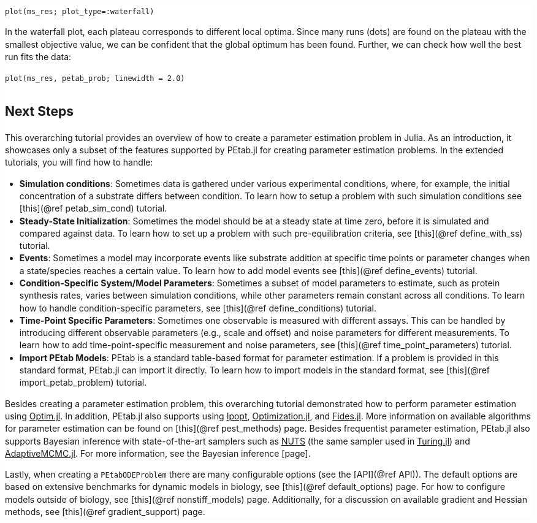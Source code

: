 ```@example 1
plot(ms_res; plot_type=:waterfall)
```

In the waterfall plot, each plateau corresponds to different local optima. Since many runs (dots) are found on the plateau with the smallest objective value, we can be confident that the global optimum has been found. Further, we can check how well the best run fits the data:

```@example 1
plot(ms_res, petab_prob; linewidth = 2.0)
```

## Next Steps

This overarching tutorial provides an overview of how to create a parameter estimation problem in Julia. As an introduction, it showcases only a subset of the features supported by PEtab.jl for creating parameter estimation problems. In the extended tutorials, you will find how to handle:

- **Simulation conditions**: Sometimes data is gathered under various experimental conditions, where, for example, the initial concentration of a substrate differs between condition. To learn how to setup a problem with such simulation conditions see [this](@ref petab_sim_cond) tutorial.
- **Steady-State Initialization**: Sometimes the model should be at a steady state at time zero, before it is simulated and compared against data. To learn how to set up a problem with such pre-equilibration criteria, see [this](@ref define_with_ss) tutorial.
- **Events**: Sometimes a model may incorporate events like substrate addition at specific time points or parameter changes when a state/species reaches a certain value. To learn how to add model events see [this](@ref define_events) tutorial.
- **Condition-Specific System/Model Parameters**: Sometimes a subset of model parameters to estimate, such as protein synthesis rates, varies between simulation conditions, while other parameters remain constant across all conditions. To learn how to handle condition-specific parameters, see [this](@ref define_conditions) tutorial.
- **Time-Point Specific Parameters**: Sometimes one observable is measured with different assays. This can be handled by introducing different observable parameters (e.g., scale and offset) and noise parameters for different measurements. To learn how to add time-point-specific measurement and noise parameters, see [this](@ref time_point_parameters) tutorial.
- **Import PEtab Models**: PEtab is a standard table-based format for parameter estimation. If a problem is provided in this standard format, PEtab.jl can import it directly. To learn how to import models in the standard format, see [this](@ref import_petab_problem) tutorial.

Besides creating a parameter estimation problem, this overarching tutorial demonstrated how to perform parameter estimation using [Optim.jl](https://github.com/JuliaNLSolvers/Optim.jl). In addition, PEtab.jl also supports using [Ipopt](https://coin-or.github.io/Ipopt/), [Optimization.jl](https://github.com/SciML/Optimization.jl), and [Fides.jl](https://fides-dev.github.io/Fides.jl/stable/). More information on available algorithms for parameter estimation can be found on [this](@ref pest_methods) page. Besides frequentist parameter estimation, PEtab.jl also supports Bayesian inference with state-of-the-art samplers such as [NUTS](https://github.com/TuringLang/Turing.jl) (the same sampler used in [Turing.jl](https://github.com/TuringLang/Turing.jl)) and [AdaptiveMCMC.jl](https://github.com/mvihola/AdaptiveMCMC.jl). For more information, see the Bayesian inference [page].

Lastly, when creating a `PEtabODEProblem` there are many configurable options (see the [API](@ref API)). The default options are based on extensive benchmarks for dynamic models in biology, see [this](@ref default_options) page. For how to configure models outside of biology, see [this](@ref nonstiff_models) page. Additionally, for a discussion on available gradient and Hessian methods, see [this](@ref gradient_support) page.
